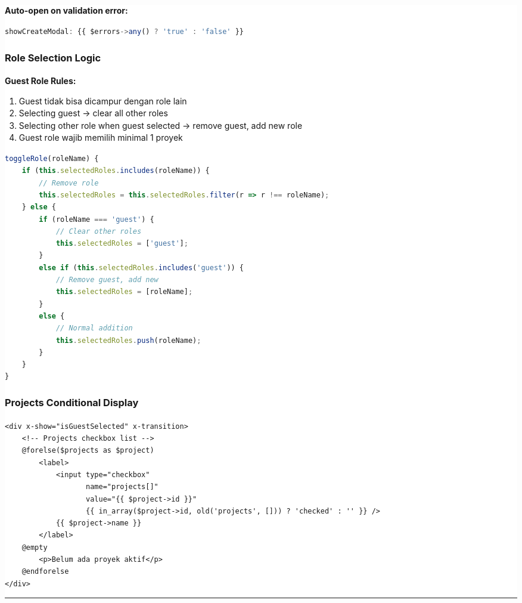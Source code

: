 **Auto-open on validation error:**
```javascript
showCreateModal: {{ $errors->any() ? 'true' : 'false' }}
```

### Role Selection Logic

**Guest Role Rules:**
1. Guest tidak bisa dicampur dengan role lain
2. Selecting guest → clear all other roles
3. Selecting other role when guest selected → remove guest, add new role
4. Guest role wajib memilih minimal 1 proyek

```javascript
toggleRole(roleName) {
    if (this.selectedRoles.includes(roleName)) {
        // Remove role
        this.selectedRoles = this.selectedRoles.filter(r => r !== roleName);
    } else {
        if (roleName === 'guest') {
            // Clear other roles
            this.selectedRoles = ['guest'];
        } 
        else if (this.selectedRoles.includes('guest')) {
            // Remove guest, add new
            this.selectedRoles = [roleName];
        } 
        else {
            // Normal addition
            this.selectedRoles.push(roleName);
        }
    }
}
```

### Projects Conditional Display

```blade
<div x-show="isGuestSelected" x-transition>
    <!-- Projects checkbox list -->
    @forelse($projects as $project)
        <label>
            <input type="checkbox" 
                   name="projects[]" 
                   value="{{ $project->id }}"
                   {{ in_array($project->id, old('projects', [])) ? 'checked' : '' }} />
            {{ $project->name }}
        </label>
    @empty
        <p>Belum ada proyek aktif</p>
    @endforelse
</div>
```

---